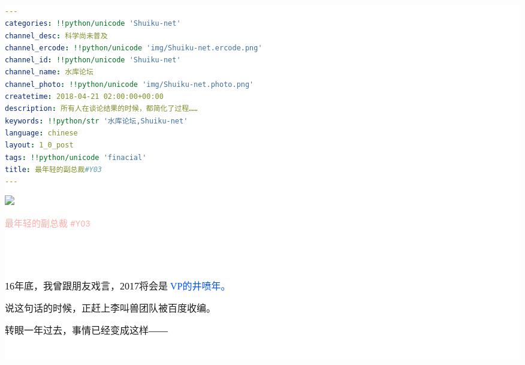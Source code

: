 ```yaml
---
categories: !!python/unicode 'Shuiku-net'
channel_desc: 科学尚未普及
channel_ercode: !!python/unicode 'img/Shuiku-net.ercode.png'
channel_id: !!python/unicode 'Shuiku-net'
channel_name: 水库论坛
channel_photo: !!python/unicode 'img/Shuiku-net.photo.png'
createtime: 2018-04-21 02:00:00+00:00
description: 所有人在谈论结果的时候，都简化了过程……
keywords: !!python/str '水库论坛,Shuiku-net'
language: chinese
layout: 1_0_post
tags: !!python/unicode 'finacial'
title: 最年轻的副总裁#Y03
---
```

<div class="rich_media_content" id="js_content">
<p style="white-space: normal;">
<span style="color: rgb(255, 172, 170);font-size: 15px;">
</span>
</p>
<p>
<img class="" data-copyright="0" data-ratio="0.5912698412698413" data-s="300,640" data-src="" data-type="jpeg" data-w="504" src="{{ '/img/Ok4hZ0tV6r4uYpcQd2pqJ23O1olJiaDoAxlkozUuSpjglIUpkTMTHwlEspCKumHJlMsvLrVeiczASu69LC58t64A.jpeg' | prepend: site.img | replace: '//','/' }}" style=""/>
</p>
<p style="white-space: normal;">
<span style="color: rgb(255, 172, 170);font-size: 15px;">
          最年轻的副总裁
         </span>
<span style="color: rgb(255, 172, 170);font-size: 13px;">
          #Y03
         </span>
<br/>
</p>
<p style="white-space: normal;">
<br/>
</p>
<p style="white-space: normal;">
<br/>
</p>
<p class="ql-long-4461" line="RMIQ" style="white-space: normal;">
<span style="font-family: 华文楷体;font-size: 16px;">
          16年底，我曾跟朋友戏言，2017将会是
         </span>
<span style="font-family: 华文楷体;font-size: 16px;color: rgb(0, 82, 255);">
          VP的井喷年。
         </span>
</p>
<p class="ql-long-4461" line="tKr7" style="white-space: normal;">
<span style="font-family: 华文楷体;font-size: 16px;">
          说这句话的时候，正赶上李叫兽团队被百度收编。
         </span>
</p>
<p class="ql-long-4461" line="tKr7" style="white-space: normal;">
<span style="font-family: 华文楷体;font-size: 16px;">
          转眼一年过去，事情已经变成这样——
         </span>
</p>
<p class="ql-long-4461" line="tKr7" style="white-space: normal;">
<span style="font-family: 华文楷体;font-size: 16px;">
<br/>
</span>
</p>
